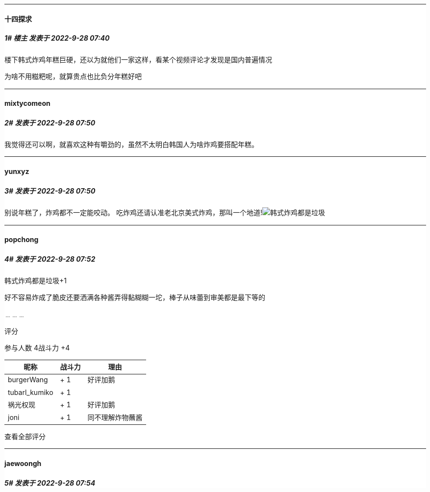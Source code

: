 

*****

####  十四探求  
##### 1#       楼主       发表于 2022-9-28 07:40

楼下韩式炸鸡年糕巨硬，还以为就他们一家这样，看某个视频评论才发现是国内普遍情况

为啥不用糍粑呢，就算贵点也比负分年糕好吧

*****

####  mixtycomeon  
##### 2#       发表于 2022-9-28 07:50

我觉得还可以啊，就喜欢这种有嚼劲的，虽然不太明白韩国人为啥炸鸡要搭配年糕。

*****

####  yunxyz  
##### 3#       发表于 2022-9-28 07:50

别说年糕了，炸鸡都不一定能咬动。
吃炸鸡还请认准老北京美式炸鸡，那叫一个地道!<img src="https://static.saraba1st.com/image/smiley/face2017/070.png" referrerpolicy="no-referrer">韩式炸鸡都是垃圾

*****

####  popchong  
##### 4#       发表于 2022-9-28 07:52

韩式炸鸡都是垃圾+1

好不容易炸成了脆皮还要洒满各种酱弄得黏糊糊一坨，棒子从味蕾到审美都是最下等的

﹍﹍﹍

评分

 参与人数 4战斗力 +4

|昵称|战斗力|理由|
|----|---|---|
| burgerWang| + 1|好评加鹅|
| tubarl_kumiko| + 1||
| 祸光权现| + 1|好评加鹅|
| joni| + 1|同不理解炸物蘸酱|

查看全部评分

*****

####  jaewoongh  
##### 5#       发表于 2022-9-28 07:54
